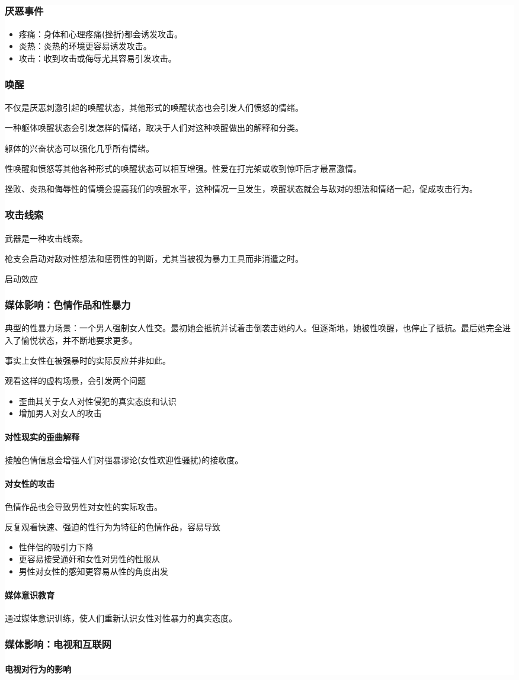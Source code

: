 ### 厌恶事件

+ 疼痛：身体和心理疼痛(挫折)都会诱发攻击。
+ 炎热：炎热的环境更容易诱发攻击。
+ 攻击：收到攻击或侮辱尤其容易引发攻击。

### 唤醒

不仅是厌恶刺激引起的唤醒状态，其他形式的唤醒状态也会引发人们愤怒的情绪。

一种躯体唤醒状态会引发怎样的情绪，取决于人们对这种唤醒做出的解释和分类。

躯体的兴奋状态可以强化几乎所有情绪。

性唤醒和愤怒等其他各种形式的唤醒状态可以相互增强。性爱在打完架或收到惊吓后才最富激情。

挫败、炎热和侮辱性的情境会提高我们的唤醒水平，这种情况一旦发生，唤醒状态就会与敌对的想法和情绪一起，促成攻击行为。

### 攻击线索

武器是一种攻击线索。

枪支会启动对敌对性想法和惩罚性的判断，尤其当被视为暴力工具而非消遣之时。

启动效应

### 媒体影响：色情作品和性暴力

典型的性暴力场景：一个男人强制女人性交。最初她会抵抗并试着击倒袭击她的人。但逐渐地，她被性唤醒，也停止了抵抗。最后她完全进入了愉悦状态，并不断地要求更多。

事实上女性在被强暴时的实际反应并非如此。

观看这样的虚构场景，会引发两个问题
+ 歪曲其关于女人对性侵犯的真实态度和认识
+ 增加男人对女人的攻击

#### 对性现实的歪曲解释

接触色情信息会增强人们对强暴谬论(女性欢迎性骚扰)的接收度。

#### 对女性的攻击

色情作品也会导致男性对女性的实际攻击。

反复观看快速、强迫的性行为为特征的色情作品，容易导致
+ 性伴侣的吸引力下降
+ 更容易接受通奸和女性对男性的性服从
+ 男性对女性的感知更容易从性的角度出发

#### 媒体意识教育

通过媒体意识训练，使人们重新认识女性对性暴力的真实态度。

### 媒体影响：电视和互联网

#### 电视对行为的影响
